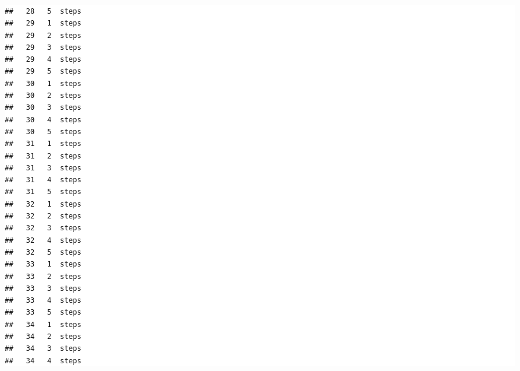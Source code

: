     ##   28   5  steps
    ##   29   1  steps
    ##   29   2  steps
    ##   29   3  steps
    ##   29   4  steps
    ##   29   5  steps
    ##   30   1  steps
    ##   30   2  steps
    ##   30   3  steps
    ##   30   4  steps
    ##   30   5  steps
    ##   31   1  steps
    ##   31   2  steps
    ##   31   3  steps
    ##   31   4  steps
    ##   31   5  steps
    ##   32   1  steps
    ##   32   2  steps
    ##   32   3  steps
    ##   32   4  steps
    ##   32   5  steps
    ##   33   1  steps
    ##   33   2  steps
    ##   33   3  steps
    ##   33   4  steps
    ##   33   5  steps
    ##   34   1  steps
    ##   34   2  steps
    ##   34   3  steps
    ##   34   4  steps
